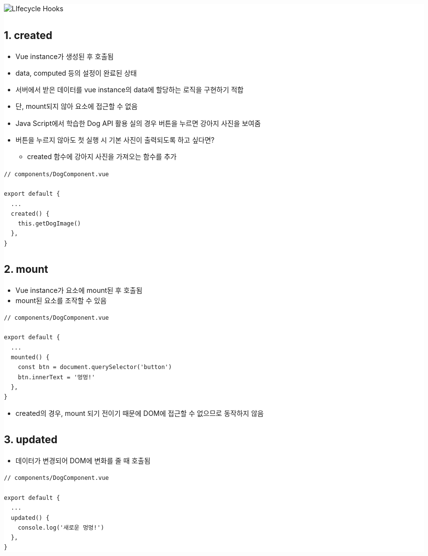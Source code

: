 <img width="569" alt="LIfecycle Hooks" src="https://user-images.githubusercontent.com/104968672/201520635-ce362c01-f5cb-4a3b-9415-09aada091b42.png">

## 1. created
- Vue instance가 생성된 후 호출됨
- data, computed 등의 설정이 완료된 상태
- 서버에서 받은 데이터를 vue instance의 data에 할당하는 로직을 구현하기 적합
- 단, mount되지 않아 요소에 접근할 수 없음

- Java Script에서 학습한 Dog API 활용 실의 경우 버튼을 누르면 강아지 사진을 보여줌
- 버튼을 누르지 않아도 첫 실행 시 기본 사진이 출력되도록 하고 싶다면?
    - created 함수에 강아지 사진을 가져오는 함수를 추가

```
// components/DogComponent.vue

export default {
  ...
  created() {
    this.getDogImage()
  },
}
```

## 2. mount
- Vue instance가 요소에 mount된 후 호출됨
- mount된 요소를 조작할 수 있음

```
// components/DogComponent.vue

export default {
  ...
  mounted() {
    const btn = document.querySelector('button')
    btn.innerText = '멍멍!'
  },
}
```

- created의 경우, mount 되기 전이기 때문에 DOM에 접근할 수 없으므로 동작하지 않음

## 3. updated
- 데이터가 변경되어 DOM에 변화를 줄 때 호출됨

```
// components/DogComponent.vue

export default {
  ...
  updated() {
    console.log('새로운 멍멍!')
  },
}
```
